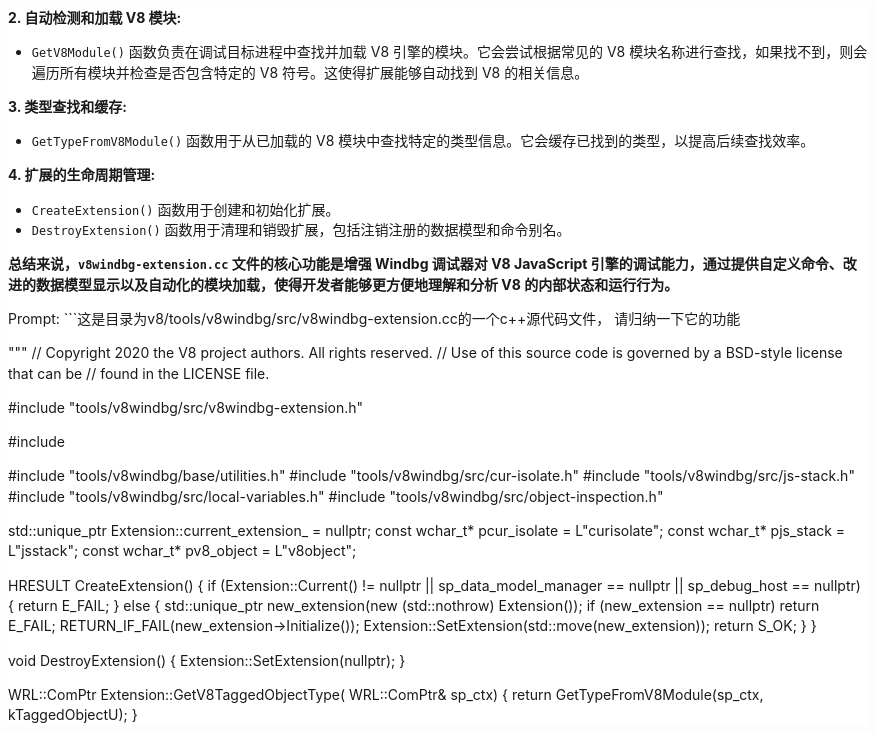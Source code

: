 **2. 自动检测和加载 V8 模块:**

* `GetV8Module()` 函数负责在调试目标进程中查找并加载 V8 引擎的模块。它会尝试根据常见的 V8 模块名称进行查找，如果找不到，则会遍历所有模块并检查是否包含特定的 V8 符号。这使得扩展能够自动找到 V8 的相关信息。

**3. 类型查找和缓存:**

* `GetTypeFromV8Module()` 函数用于从已加载的 V8 模块中查找特定的类型信息。它会缓存已找到的类型，以提高后续查找效率。

**4. 扩展的生命周期管理:**

* `CreateExtension()` 函数用于创建和初始化扩展。
* `DestroyExtension()` 函数用于清理和销毁扩展，包括注销注册的数据模型和命令别名。

**总结来说，`v8windbg-extension.cc` 文件的核心功能是增强 Windbg 调试器对 V8 JavaScript 引擎的调试能力，通过提供自定义命令、改进的数据模型显示以及自动化的模块加载，使得开发者能够更方便地理解和分析 V8 的内部状态和运行行为。**

Prompt: ```这是目录为v8/tools/v8windbg/src/v8windbg-extension.cc的一个c++源代码文件， 请归纳一下它的功能

"""
// Copyright 2020 the V8 project authors. All rights reserved.
// Use of this source code is governed by a BSD-style license that can be
// found in the LICENSE file.

#include "tools/v8windbg/src/v8windbg-extension.h"

#include <iostream>

#include "tools/v8windbg/base/utilities.h"
#include "tools/v8windbg/src/cur-isolate.h"
#include "tools/v8windbg/src/js-stack.h"
#include "tools/v8windbg/src/local-variables.h"
#include "tools/v8windbg/src/object-inspection.h"

std::unique_ptr<Extension> Extension::current_extension_ = nullptr;
const wchar_t* pcur_isolate = L"curisolate";
const wchar_t* pjs_stack = L"jsstack";
const wchar_t* pv8_object = L"v8object";

HRESULT CreateExtension() {
  if (Extension::Current() != nullptr || sp_data_model_manager == nullptr ||
      sp_debug_host == nullptr) {
    return E_FAIL;
  } else {
    std::unique_ptr<Extension> new_extension(new (std::nothrow) Extension());
    if (new_extension == nullptr) return E_FAIL;
    RETURN_IF_FAIL(new_extension->Initialize());
    Extension::SetExtension(std::move(new_extension));
    return S_OK;
  }
}

void DestroyExtension() { Extension::SetExtension(nullptr); }

WRL::ComPtr<IDebugHostType> Extension::GetV8TaggedObjectType(
    WRL::ComPtr<IDebugHostContext>& sp_ctx) {
  return GetTypeFromV8Module(sp_ctx, kTaggedObjectU);
}
